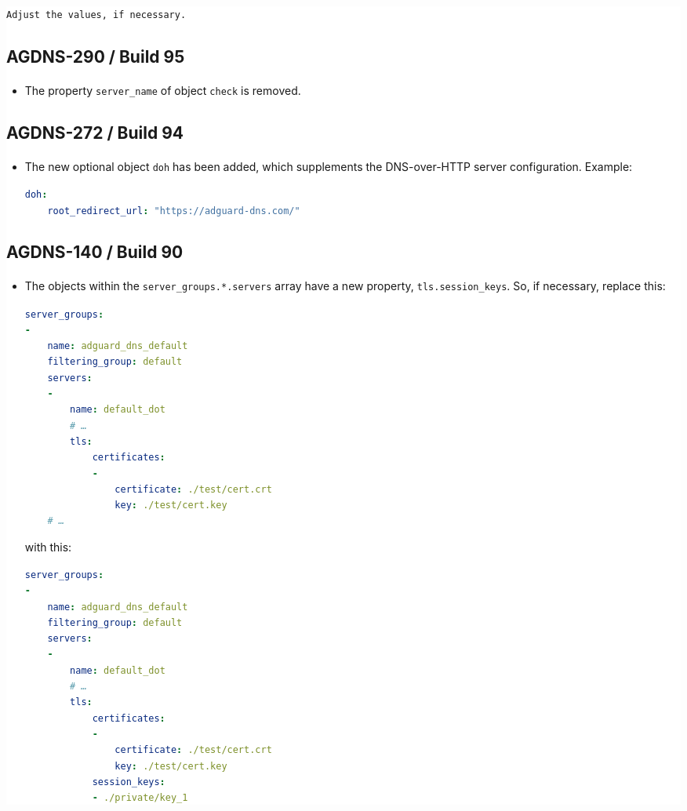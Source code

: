     Adjust the values, if necessary.



##  AGDNS-290 / Build 95

 *  The property `server_name` of object `check` is removed.



##  AGDNS-272 / Build 94

 *  The new optional object `doh` has been added, which supplements the
    DNS-over-HTTP server configuration.  Example:

    ```yaml
    doh:
        root_redirect_url: "https://adguard-dns.com/"
    ```



##  AGDNS-140 / Build 90

 *  The objects within the `server_groups.*.servers` array have a new property,
    `tls.session_keys`.  So, if necessary, replace this:

    ```yaml
    server_groups:
    -
        name: adguard_dns_default
        filtering_group: default
        servers:
        -
            name: default_dot
            # …
            tls:
                certificates:
                -
                    certificate: ./test/cert.crt
                    key: ./test/cert.key
        # …
    ```

    with this:

    ```yaml
    server_groups:
    -
        name: adguard_dns_default
        filtering_group: default
        servers:
        -
            name: default_dot
            # …
            tls:
                certificates:
                -
                    certificate: ./test/cert.crt
                    key: ./test/cert.key
                session_keys:
                - ./private/key_1